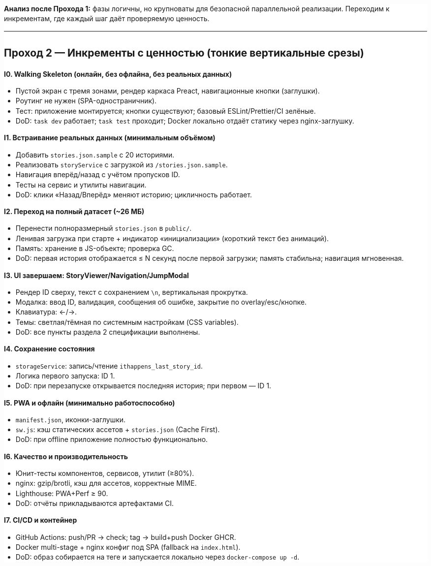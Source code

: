 **Анализ после Прохода 1:** фазы логичны, но крупноваты для безопасной параллельной реализации. Переходим к инкрементам, где каждый шаг даёт проверяемую ценность.

---

## Проход 2 — Инкременты с ценностью (тонкие вертикальные срезы)

**I0. Walking Skeleton (онлайн, без офлайна, без реальных данных)**  
- Пустой экран с тремя зонами, рендер каркаса Preact, навигационные кнопки (заглушки).  
- Роутинг не нужен (SPA-одностраничник).  
- Тест: приложение монтируется; кнопки существуют; базовый ESLint/Prettier/CI зелёные.  
- DoD: `task dev` работает; `task test` проходит; Docker локально отдаёт статику через nginx-заглушку.

**I1. Встраивание реальных данных (минимальным объёмом)**  
- Добавить `stories.json.sample` с 20 историями.  
- Реализовать `storyService` с загрузкой из `/stories.json.sample`.  
- Навигация вперёд/назад с учётом пропусков ID.  
- Тесты на сервис и утилиты навигации.  
- DoD: клики «Назад/Вперёд» меняют историю; цикличность работает.

**I2. Переход на полный датасет (~26 МБ)**  
- Перенести полноразмерный `stories.json` в `public/`.  
- Ленивая загрузка при старте + индикатор «инициализации» (короткий текст без анимаций).  
- Память: хранение в JS-объекте; проверка GC.  
- DoD: первая история отображается ≤ N секунд после первой загрузки; память стабильна; навигация мгновенная.

**I3. UI завершаем: StoryViewer/Navigation/JumpModal**  
- Рендер ID сверху, текст с сохранением `\n`, вертикальная прокрутка.  
- Модалка: ввод ID, валидация, сообщения об ошибке, закрытие по overlay/esc/кнопке.  
- Клавиатура: ←/→.  
- Темы: светлая/тёмная по системным настройкам (CSS variables).  
- DoD: все пункты раздела 2 спецификации выполнены.

**I4. Сохранение состояния**  
- `storageService`: запись/чтение `ithappens_last_story_id`.  
- Логика первого запуска: ID 1.  
- DoD: при перезапуске открывается последняя история; при первом — ID 1.

**I5. PWA и офлайн (минимально работоспособно)**  
- `manifest.json`, иконки-заглушки.  
- `sw.js`: кэш статических ассетов + `stories.json` (Cache First).  
- DoD: при offline приложение полностью функционально.

**I6. Качество и производительность**  
- Юнит-тесты компонентов, сервисов, утилит (≥80%).  
- nginx: gzip/brotli, кэш для ассетов, корректные MIME.  
- Lighthouse: PWA+Perf ≥ 90.  
- DoD: отчёты прикладываются артефактами CI.

**I7. CI/CD и контейнер**  
- GitHub Actions: push/PR → check; tag → build+push Docker GHCR.  
- Docker multi-stage + nginx конфиг под SPA (fallback на `index.html`).  
- DoD: образ собирается на теге и запускается локально через `docker-compose up -d`.
